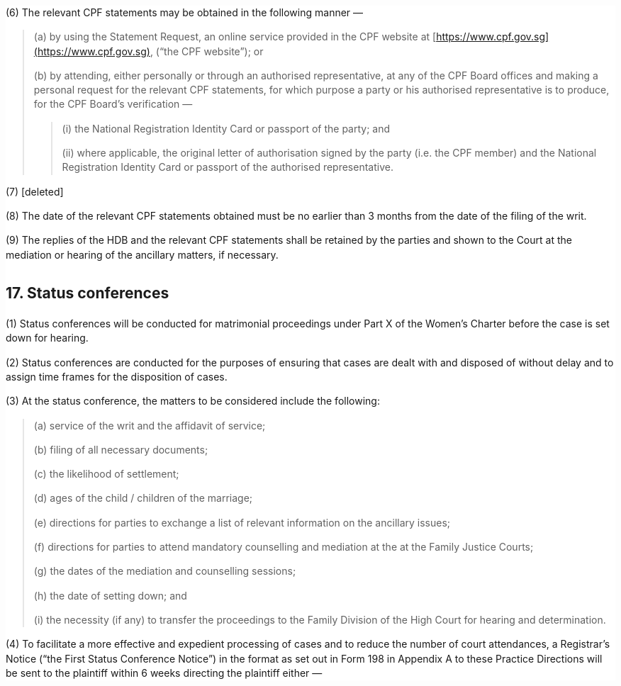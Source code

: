 (6) The relevant CPF statements may be obtained in the following manner —

> (a) by using the Statement Request, an online service provided in the CPF website at [https://www.cpf.gov.sg](https://www.cpf.gov.sg), (“the CPF website”); or
>
> (b) by attending, either personally or through an authorised representative, at any of the CPF Board offices and making a personal request for the relevant CPF statements, for which purpose a party or his authorised representative is to produce, for the CPF Board’s verification —
>
> > (i) the National Registration Identity Card or passport of the party; and
> >
> > (ii) where applicable, the original letter of authorisation signed by the party (i.e. the CPF member) and the National Registration Identity Card or passport of the authorised representative.

(7) \[deleted]

(8) The date of the relevant CPF statements obtained must be no earlier than 3 months from the date of the filing of the writ.

(9) The replies of the HDB and the relevant CPF statements shall be retained by the parties and shown to the Court at the mediation or hearing of the ancillary matters, if necessary.

## 17. Status conferences <a href="#id-17-status-conferences" id="id-17-status-conferences"></a>

(1) Status conferences will be conducted for matrimonial proceedings under Part X of the Women’s Charter before the case is set down for hearing.

(2) Status conferences are conducted for the purposes of ensuring that cases are dealt with and disposed of without delay and to assign time frames for the disposition of cases.

(3) At the status conference, the matters to be considered include the following:

> (a) service of the writ and the affidavit of service;
>
> (b) filing of all necessary documents;
>
> (c) the likelihood of settlement;
>
> (d) ages of the child / children of the marriage;
>
> (e) directions for parties to exchange a list of relevant information on the ancillary issues;
>
> (f) directions for parties to attend mandatory counselling and mediation at the at the Family Justice Courts;
>
> (g) the dates of the mediation and counselling sessions;
>
> (h) the date of setting down; and
>
> (i) the necessity (if any) to transfer the proceedings to the Family Division of the High Court for hearing and determination.

(4) To facilitate a more effective and expedient processing of cases and to reduce the number of court attendances, a Registrar’s Notice (“the First Status Conference Notice”) in the format as set out in Form 198 in Appendix A to these Practice Directions will be sent to the plaintiff within 6 weeks directing the plaintiff either —
